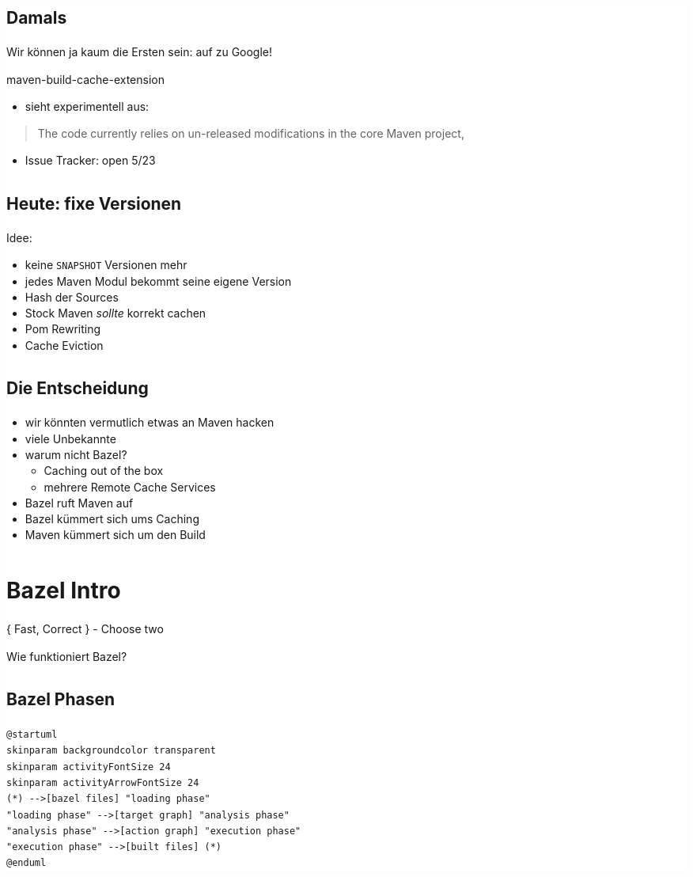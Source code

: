 ## Damals

Wir können ja kaum die Ersten sein: auf zu Google!

maven-build-cache-extension

- sieht experimentell aus:

> The code currently relies on un-released modifications in the core Maven project,

- Issue Tracker: open 5/23

## Heute: fixe Versionen

Idee:

- keine `SNAPSHOT` Versionen mehr
- jedes Maven Modul bekommt seine eigene Version
- Hash der Sources
- Stock Maven *sollte* korrekt cachen
- Pom Rewriting
- Cache Eviction

## Die Entscheidung

- wir könnten vermutlich etwas an Maven hacken 
- viele Unbekannte
- warum nicht Bazel?
  - Caching out of the box
  - mehrere Remote Cache Services
- Bazel ruft Maven auf
- Bazel kümmert sich ums Caching
- Maven kümmert sich um den Build

# Bazel Intro

{ Fast, Correct } - Choose two

Wie funktioniert Bazel?

## Bazel Phasen

```{.plantuml .nofilter}
@startuml
skinparam backgroundcolor transparent
skinparam activityFontSize 24
skinparam activityArrowFontSize 24
(*) -->[bazel files] "loading phase"
"loading phase" -->[target graph] "analysis phase"
"analysis phase" -->[action graph] "execution phase"
"execution phase" -->[built files] (*)
@enduml
```
